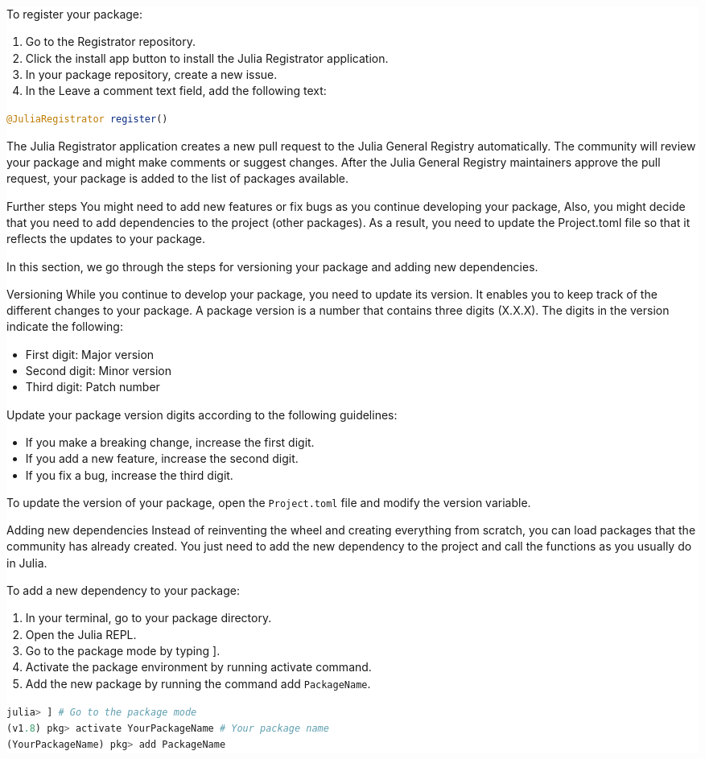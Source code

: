 To register your package:

1. Go to the Registrator repository.
2. Click the install app button to install the Julia Registrator application.
3. In your package repository, create a new issue.
4. In the Leave a comment text field, add the following text:

```julia
@JuliaRegistrator register()
```

The Julia Registrator application creates a new pull request to the Julia General Registry automatically. The community will review your package and might make comments or suggest changes. After the Julia General Registry maintainers approve the pull request, your package is added to the list of packages available.

Further steps
You might need to add new features or fix bugs as you continue developing your package, Also, you might decide that you need to add dependencies to the project (other packages). As a result, you need to update the Project.toml file so that it reflects the updates to your package.

In this section, we go through the steps for versioning your package and adding new dependencies.

Versioning
While you continue to develop your package, you need to update its version. It enables you to keep track of the different changes to your package. A package version is a number that contains three digits (X.X.X). The digits in the version indicate the following:

- First digit: Major version
- Second digit: Minor version
- Third digit: Patch number

Update your package version digits according to the following guidelines:

- If you make a breaking change, increase the first digit.
- If you add a new feature, increase the second digit.
- If you fix a bug, increase the third digit.

To update the version of your package, open the `Project.toml` file and modify the version variable.

Adding new dependencies
Instead of reinventing the wheel and creating everything from scratch, you can load packages that the community has already created. You just need to add the new dependency to the project and call the functions as you usually do in Julia.

To add a new dependency to your package:

1. In your terminal, go to your package directory.
2. Open the Julia REPL.
3. Go to the package mode by typing ].
4. Activate the package environment by running activate command.
5. Add the new package by running the command add `PackageName`.

```julia
julia> ] # Go to the package mode
(v1.8) pkg> activate YourPackageName # Your package name
(YourPackageName) pkg> add PackageName
```
